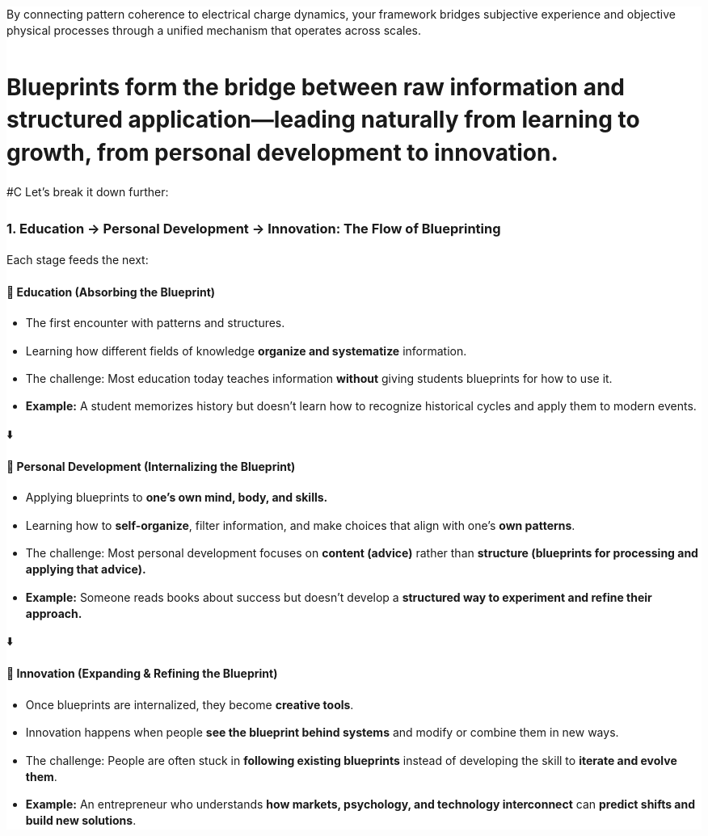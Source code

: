 By connecting pattern coherence to electrical charge dynamics, your framework bridges subjective experience and objective physical processes through a unified mechanism that operates across scales.


# Blueprints form the bridge between raw information and structured application—leading naturally from learning to growth, from personal development to innovation.
#C  Let’s break it down further:

### **1. Education → Personal Development → Innovation: The Flow of Blueprinting**

Each stage feeds the next:

#### **🔹 Education (Absorbing the Blueprint)**

- The first encounter with patterns and structures.
    
- Learning how different fields of knowledge **organize and systematize** information.
    
- The challenge: Most education today teaches information **without** giving students blueprints for how to use it.
    
- **Example:** A student memorizes history but doesn’t learn how to recognize historical cycles and apply them to modern events.
    

⬇️

#### **🔹 Personal Development (Internalizing the Blueprint)**

- Applying blueprints to **one’s own mind, body, and skills.**
    
- Learning how to **self-organize**, filter information, and make choices that align with one’s **own patterns**.
    
- The challenge: Most personal development focuses on **content (advice)** rather than **structure (blueprints for processing and applying that advice).**
    
- **Example:** Someone reads books about success but doesn’t develop a **structured way to experiment and refine their approach.**
    

⬇️

#### **🔹 Innovation (Expanding & Refining the Blueprint)**

- Once blueprints are internalized, they become **creative tools**.
    
- Innovation happens when people **see the blueprint behind systems** and modify or combine them in new ways.
    
- The challenge: People are often stuck in **following existing blueprints** instead of developing the skill to **iterate and evolve them**.
    
- **Example:** An entrepreneur who understands **how markets, psychology, and technology interconnect** can **predict shifts and build new solutions**.
    
